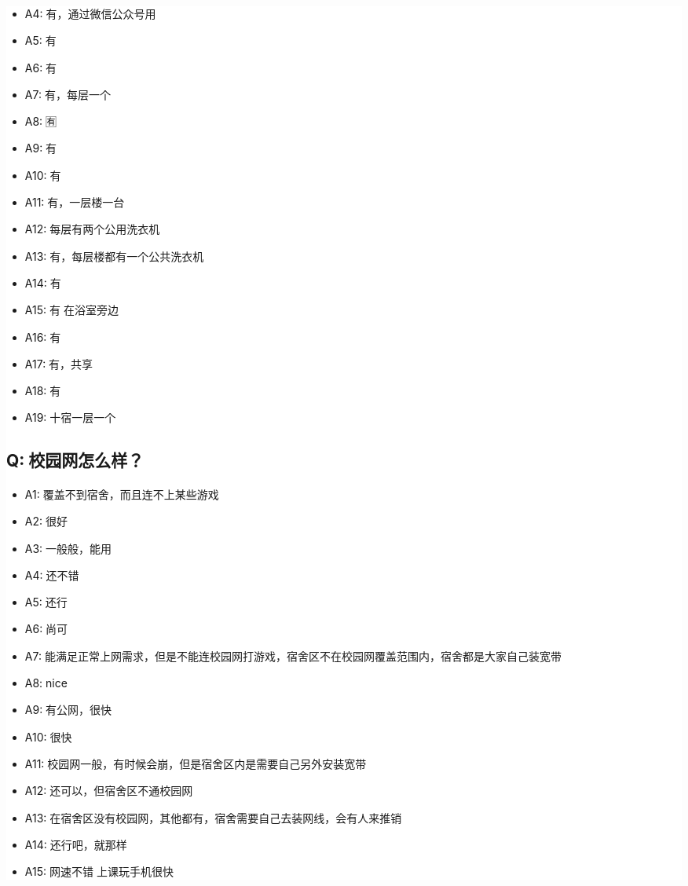 - A4: 有，通过微信公众号用

- A5: 有

- A6: 有

- A7: 有，每层一个

- A8: 🈶

- A9: 有

- A10: 有

- A11: 有，一层楼一台

- A12: 每层有两个公用洗衣机

- A13: 有，每层楼都有一个公共洗衣机

- A14: 有

- A15: 有 在浴室旁边

- A16: 有

- A17: 有，共享

- A18: 有

- A19: 十宿一层一个

## Q: 校园网怎么样？

- A1: 覆盖不到宿舍，而且连不上某些游戏

- A2: 很好

- A3: 一般般，能用

- A4: 还不错

- A5: 还行

- A6: 尚可

- A7: 能满足正常上网需求，但是不能连校园网打游戏，宿舍区不在校园网覆盖范围内，宿舍都是大家自己装宽带

- A8: nice

- A9: 有公网，很快

- A10: 很快

- A11: 校园网一般，有时候会崩，但是宿舍区内是需要自己另外安装宽带

- A12: 还可以，但宿舍区不通校园网

- A13: 在宿舍区没有校园网，其他都有，宿舍需要自己去装网线，会有人来推销

- A14: 还行吧，就那样

- A15: 网速不错 上课玩手机很快
